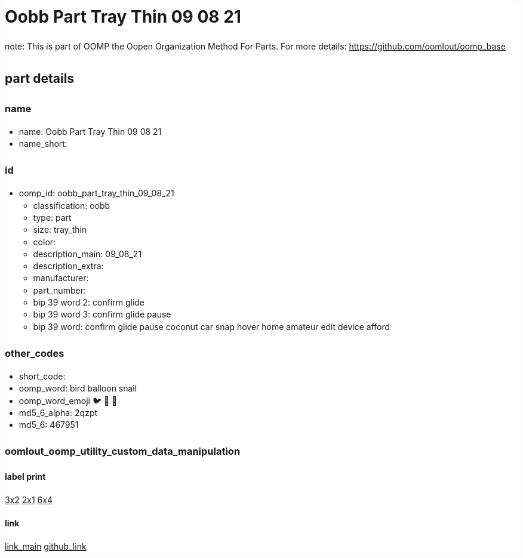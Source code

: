 # Oobb Part Tray Thin 09 08 21  

note: This is part of OOMP the Oopen Organization Method For Parts. For more details: https://github.com/oomlout/oomp_base

##  part details





### name
* name: Oobb Part Tray Thin 09 08 21
* name_short: 
### id
* oomp_id: oobb_part_tray_thin_09_08_21
  * classification: oobb
  * type: part
  * size: tray_thin
  * color: 
  * description_main: 09_08_21
  * description_extra: 
  * manufacturer: 
  * part_number: 
  * bip 39 word 2: confirm glide
  * bip 39 word 3: confirm glide pause
  * bip 39 word: confirm glide pause coconut car snap hover home amateur edit device afford

### other_codes
* short_code: 
* oomp_word: bird balloon snail
* oomp_word_emoji :bird: :balloon: :snail:
* md5_6_alpha: 2qzpt
* md5_6: 467951






### oomlout_oomp_utility_custom_data_manipulation
#### label print
[3x2](http://192.168.1.245:1112/?label=oomp%202qzpt)
[2x1](http://192.168.1.242:1112/?label=oomp%202qzpt)
[6x4](http://192.168.1.55:1112/?label=oomp%202qzpt)    

#### link

[link_main](https://github.com/oomlout/oomlout_oomp_current_version_messy/tree/main/parts/oobb_part_tray_thin_09_08_21) [github_link](https://github.com/oomlout/oomlout_oomp_part_src/tree/main/parts/oobb_part_tray_thin_09_08_21)                             
